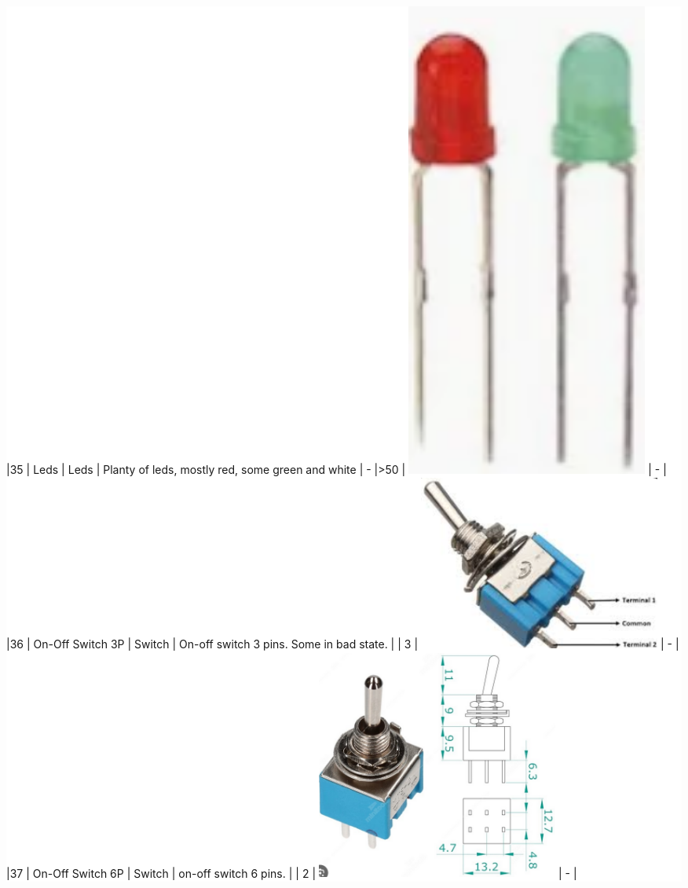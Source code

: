 |35 | Leds                  | Leds                      | Planty of leds, mostly red, some green and white                                          | -                     |>50    | <img src="imgs/image-30.png" width="35%"/> | - |
|36 | On-Off Switch 3P      | Switch                    | On-off switch 3 pins. Some in bad state.                                                  |                       | 3     | <img src="imgs/image-31.png" width="35%"/> | - |
|37 | On-Off Switch 6P      | Switch                    | on-off switch 6 pins.                                                                     |                       | 2     | <img src="imgs/image-32.png" width="35%"/> | - |